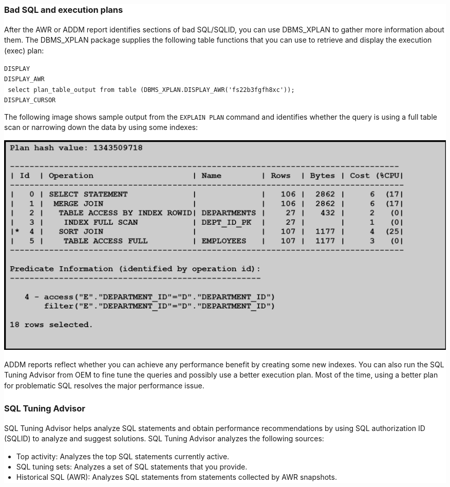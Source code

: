 ### Bad SQL and execution plans

After the AWR or ADDM report identifies sections of bad SQL/SQLID, you can use
DBMS\_XPLAN to gather more information about them. The DBMS_XPLAN package
supplies the following table functions that you can use to retrieve and display
the execution (exec) plan:

    DISPLAY
    DISPLAY_AWR
     select plan_table_output from table (DBMS_XPLAN.DISPLAY_AWR('fs22b3fgfh8xc'));
    DISPLAY_CURSOR

The following image shows sample output from the `EXPLAIN PLAN` command and
identifies whether the query is using a full table scan or narrowing down the
data by using some indexes:

![](Picture4.png)

ADDM reports reflect whether you can achieve any performance benefit by creating
some new indexes. You can also run the SQL Tuning Advisor from OEM to fine tune
the queries and possibly use a better execution plan. Most of the time, using
a better plan for problematic SQL resolves the major performance issue.

### SQL Tuning Advisor

SQL Tuning Advisor helps analyze SQL statements and obtain performance
recommendations by using SQL authorization ID (SQLID) to analyze and suggest
solutions. SQL Tuning Advisor analyzes the following sources:

- Top activity: Analyzes the top SQL statements currently active.
- SQL tuning sets: Analyzes a set of SQL statements that you provide.
- Historical SQL (AWR): Analyzes SQL statements from statements collected by
  AWR snapshots.
